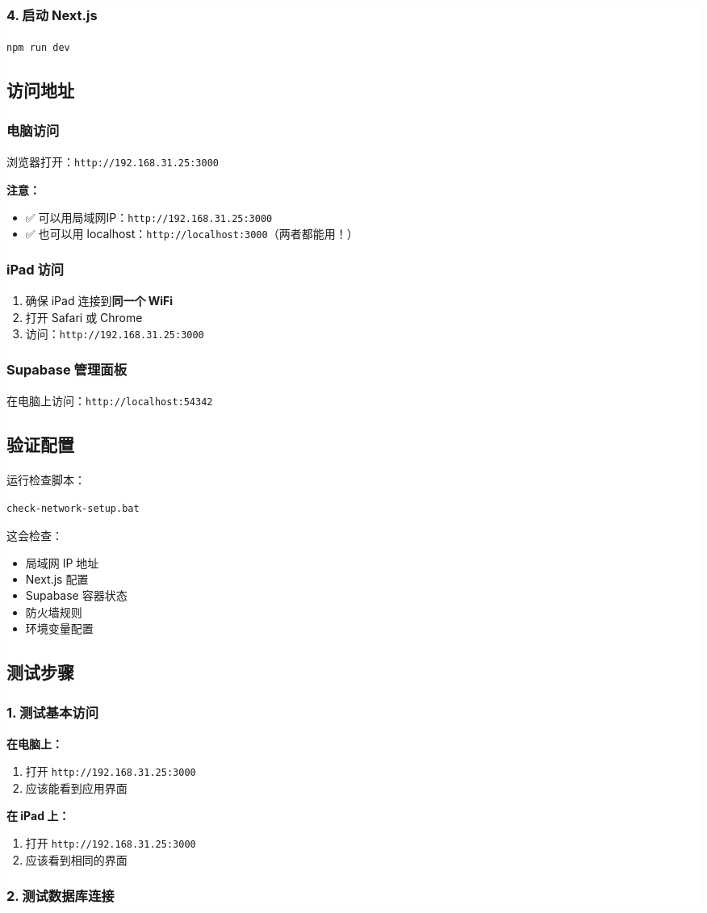 ### 4. 启动 Next.js

```bash
npm run dev
```

## 访问地址

### 电脑访问

浏览器打开：`http://192.168.31.25:3000`

**注意：** 
- ✅ 可以用局域网IP：`http://192.168.31.25:3000`
- ✅ 也可以用 localhost：`http://localhost:3000`（两者都能用！）

### iPad 访问

1. 确保 iPad 连接到**同一个 WiFi**
2. 打开 Safari 或 Chrome
3. 访问：`http://192.168.31.25:3000`

### Supabase 管理面板

在电脑上访问：`http://localhost:54342`

## 验证配置

运行检查脚本：
```bash
check-network-setup.bat
```

这会检查：
- 局域网 IP 地址
- Next.js 配置
- Supabase 容器状态
- 防火墙规则
- 环境变量配置

## 测试步骤

### 1. 测试基本访问

**在电脑上：**
1. 打开 `http://192.168.31.25:3000`
2. 应该能看到应用界面

**在 iPad 上：**
1. 打开 `http://192.168.31.25:3000`
2. 应该看到相同的界面

### 2. 测试数据库连接
